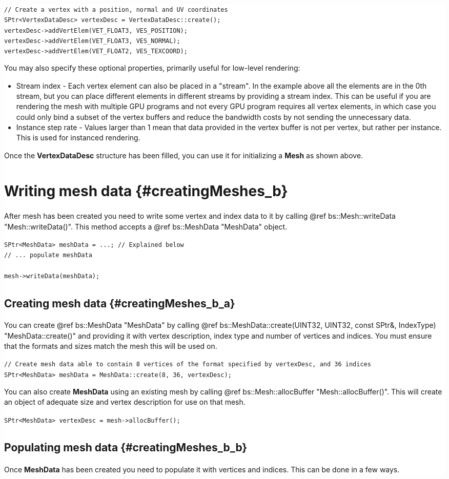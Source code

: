 ~~~~~~~~~~~~~{.cpp}
// Create a vertex with a position, normal and UV coordinates
SPtr<VertexDataDesc> vertexDesc = VertexDataDesc::create();
vertexDesc->addVertElem(VET_FLOAT3, VES_POSITION);
vertexDesc->addVertElem(VET_FLOAT3, VES_NORMAL);
vertexDesc->addVertElem(VET_FLOAT2, VES_TEXCOORD);
~~~~~~~~~~~~~ 

You may also specify these optional properties, primarily useful for low-level rendering:
 - Stream index - Each vertex element can also be placed in a "stream". In the example above all the elements are in the 0th stream, but you can place different elements in different streams by providing a stream index. This can be useful if you are rendering the mesh with multiple GPU programs and not every GPU program requires all vertex elements, in which case you could only bind a subset of the vertex buffers and reduce the bandwidth costs by not sending the unnecessary data.
 - Instance step rate - Values larger than 1 mean that data provided in the vertex buffer is not per vertex, but rather per instance. This is used for instanced rendering.

Once the **VertexDataDesc** structure has been filled, you can use it for initializing a **Mesh** as shown above.

# Writing mesh data {#creatingMeshes_b}
After mesh has been created you need to write some vertex and index data to it by calling @ref bs::Mesh::writeData "Mesh::writeData()". This method accepts a @ref bs::MeshData "MeshData" object.

~~~~~~~~~~~~~{.cpp}
SPtr<MeshData> meshData = ...; // Explained below
// ... populate meshData

mesh->writeData(meshData);
~~~~~~~~~~~~~ 

## Creating mesh data {#creatingMeshes_b_a}
You can create @ref bs::MeshData "MeshData" by calling @ref bs::MeshData::create(UINT32, UINT32, const SPtr<VertexDataDesc>&, IndexType) "MeshData::create()" and providing it with vertex description, index type and number of vertices and indices. You must ensure that the formats and sizes match the mesh this will be used on.

~~~~~~~~~~~~~{.cpp}
// Create mesh data able to contain 8 vertices of the format specified by vertexDesc, and 36 indices
SPtr<MeshData> meshData = MeshData::create(8, 36, vertexDesc);
~~~~~~~~~~~~~ 

You can also create **MeshData** using an existing mesh by calling @ref bs::Mesh::allocBuffer "Mesh::allocBuffer()". This will create an object of adequate size and vertex description for use on that mesh.

~~~~~~~~~~~~~{.cpp}
SPtr<MeshData> vertexDesc = mesh->allocBuffer();
~~~~~~~~~~~~~ 

## Populating mesh data {#creatingMeshes_b_b}
Once **MeshData** has been created you need to populate it with vertices and indices. This can be done in a few ways.
